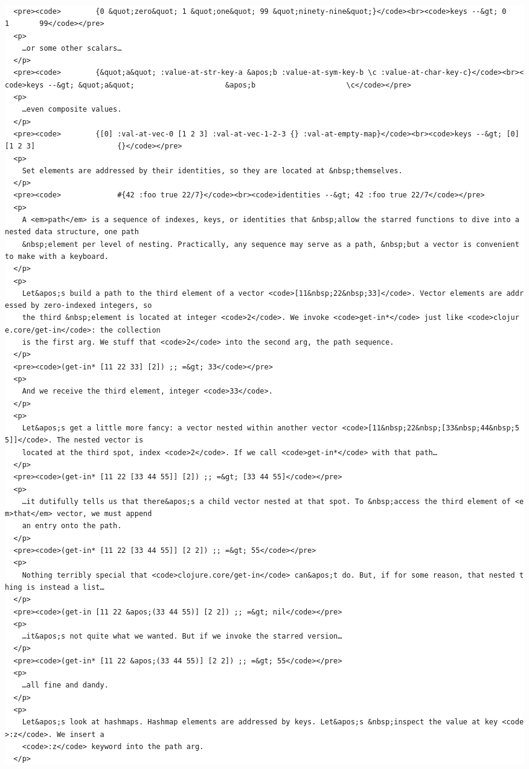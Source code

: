      <pre><code>        {0 &quot;zero&quot; 1 &quot;one&quot; 99 &quot;ninety-nine&quot;}</code><br><code>keys --&gt; 0        1       99</code></pre>
      <p>
        …or some other scalars…
      </p>
      <pre><code>        {&quot;a&quot; :value-at-str-key-a &apos;b :value-at-sym-key-b \c :value-at-char-key-c}</code><br><code>keys --&gt; &quot;a&quot;                     &apos;b                     \c</code></pre>
      <p>
        …even composite values.
      </p>
      <pre><code>        {[0] :val-at-vec-0 [1 2 3] :val-at-vec-1-2-3 {} :val-at-empty-map}</code><br><code>keys --&gt; [0]               [1 2 3]                   {}</code></pre>
      <p>
        Set elements are addressed by their identities, so they are located at &nbsp;themselves.
      </p>
      <pre><code>             #{42 :foo true 22/7}</code><br><code>identities --&gt; 42 :foo true 22/7</code></pre>
      <p>
        A <em>path</em> is a sequence of indexes, keys, or identities that &nbsp;allow the starred functions to dive into a nested data structure, one path
        &nbsp;element per level of nesting. Practically, any sequence may serve as a path, &nbsp;but a vector is convenient to make with a keyboard.
      </p>
      <p>
        Let&apos;s build a path to the third element of a vector <code>[11&nbsp;22&nbsp;33]</code>. Vector elements are addressed by zero-indexed integers, so
        the third &nbsp;element is located at integer <code>2</code>. We invoke <code>get-in*</code> just like <code>clojure.core/get-in</code>: the collection
        is the first arg. We stuff that <code>2</code> into the second arg, the path sequence.
      </p>
      <pre><code>(get-in* [11 22 33] [2]) ;; =&gt; 33</code></pre>
      <p>
        And we receive the third element, integer <code>33</code>.
      </p>
      <p>
        Let&apos;s get a little more fancy: a vector nested within another vector <code>[11&nbsp;22&nbsp;[33&nbsp;44&nbsp;55]]</code>. The nested vector is
        located at the third spot, index <code>2</code>. If we call <code>get-in*</code> with that path…
      </p>
      <pre><code>(get-in* [11 22 [33 44 55]] [2]) ;; =&gt; [33 44 55]</code></pre>
      <p>
        …it dutifully tells us that there&apos;s a child vector nested at that spot. To &nbsp;access the third element of <em>that</em> vector, we must append
        an entry onto the path.
      </p>
      <pre><code>(get-in* [11 22 [33 44 55]] [2 2]) ;; =&gt; 55</code></pre>
      <p>
        Nothing terribly special that <code>clojure.core/get-in</code> can&apos;t do. But, if for some reason, that nested thing is instead a list…
      </p>
      <pre><code>(get-in [11 22 &apos;(33 44 55)] [2 2]) ;; =&gt; nil</code></pre>
      <p>
        …it&apos;s not quite what we wanted. But if we invoke the starred version…
      </p>
      <pre><code>(get-in* [11 22 &apos;(33 44 55)] [2 2]) ;; =&gt; 55</code></pre>
      <p>
        …all fine and dandy.
      </p>
      <p>
        Let&apos;s look at hashmaps. Hashmap elements are addressed by keys. Let&apos;s &nbsp;inspect the value at key <code>:z</code>. We insert a
        <code>:z</code> keyword into the path arg.
      </p>